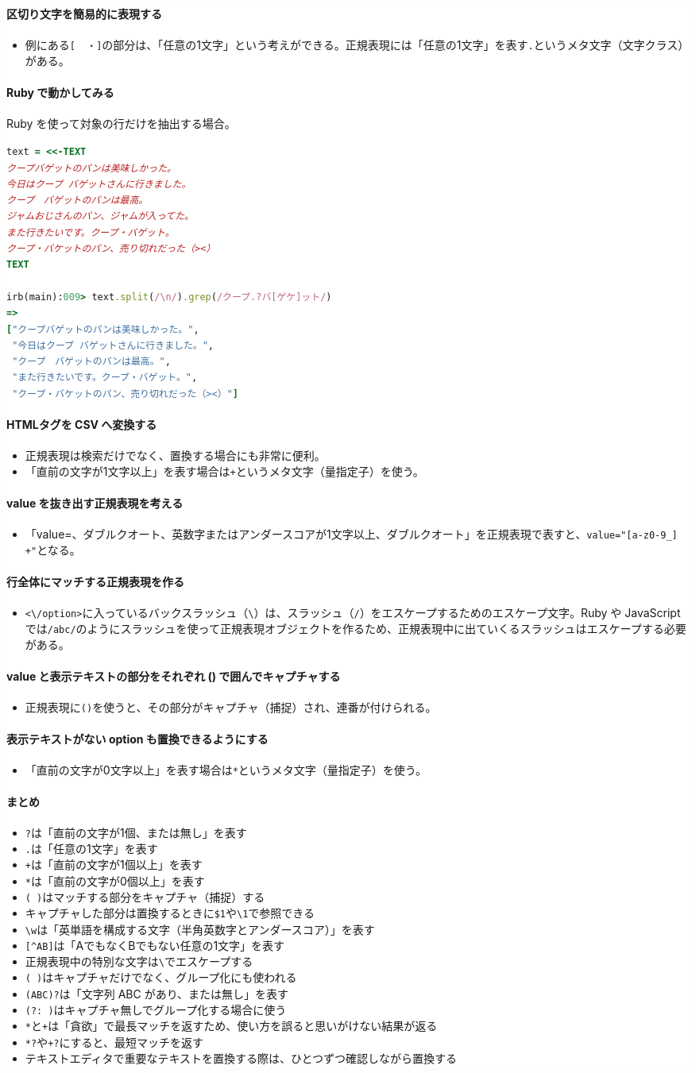 #### 区切り文字を簡易的に表現する
- 例にある`[  ・]`の部分は、「任意の1文字」という考えができる。正規表現には「任意の1文字」を表す`.`というメタ文字（文字クラス）がある。

#### Ruby で動かしてみる
Ruby を使って対象の行だけを抽出する場合。
```ruby
text = <<-TEXT
クープバゲットのパンは美味しかった。
今日はクープ バゲットさんに行きました。
クープ　バゲットのパンは最高。
ジャムおじさんのパン、ジャムが入ってた。
また行きたいです。クープ・バゲット。
クープ・バケットのパン、売り切れだった（><）
TEXT

irb(main):009> text.split(/\n/).grep(/クープ.?バ[ゲケ]ット/)
=> 
["クープバゲットのパンは美味しかった。",
 "今日はクープ バゲットさんに行きました。",
 "クープ　バゲットのパンは最高。",
 "また行きたいです。クープ・バゲット。",
 "クープ・バケットのパン、売り切れだった（><）"]
```

#### HTMLタグを CSV へ変換する
- 正規表現は検索だけでなく、置換する場合にも非常に便利。
- 「直前の文字が1文字以上」を表す場合は`+`というメタ文字（量指定子）を使う。

#### value を抜き出す正規表現を考える
- 「value=、ダブルクオート、英数字またはアンダースコアが1文字以上、ダブルクオート」を正規表現で表すと、`value="[a-z0-9_]+"`となる。

#### 行全体にマッチする正規表現を作る
- `<\/option>`に入っているバックスラッシュ（`\`）は、スラッシュ（`/`）をエスケープするためのエスケープ文字。Ruby や JavaScript では`/abc/`のようにスラッシュを使って正規表現オブジェクトを作るため、正規表現中に出ていくるスラッシュはエスケープする必要がある。

#### value と表示テキストの部分をそれぞれ () で囲んでキャプチャする
- 正規表現に`()`を使うと、その部分がキャプチャ（捕捉）され、連番が付けられる。

#### 表示テキストがない option も置換できるようにする
- 「直前の文字が0文字以上」を表す場合は`*`というメタ文字（量指定子）を使う。

#### まとめ
- `?`は「直前の文字が1個、または無し」を表す
- `.`は「任意の1文字」を表す
- `+`は「直前の文字が1個以上」を表す
- `*`は「直前の文字が0個以上」を表す
- `( )`はマッチする部分をキャプチャ（捕捉）する
- キャプチャした部分は置換するときに`$1`や`\1`で参照できる
- `\w`は「英単語を構成する文字（半角英数字とアンダースコア）」を表す
- `[^AB]`は「AでもなくBでもない任意の1文字」を表す
- 正規表現中の特別な文字は`\`でエスケープする
- `( )`はキャプチャだけでなく、グループ化にも使われる
- `(ABC)?`は「文字列 ABC があり、または無し」を表す
- `(?: )`はキャプチャ無しでグループ化する場合に使う
- `*`と`+`は「貪欲」で最長マッチを返すため、使い方を誤ると思いがけない結果が返る
- `*?`や`+?`にすると、最短マッチを返す
- テキストエディタで重要なテキストを置換する際は、ひとつずつ確認しながら置換する

